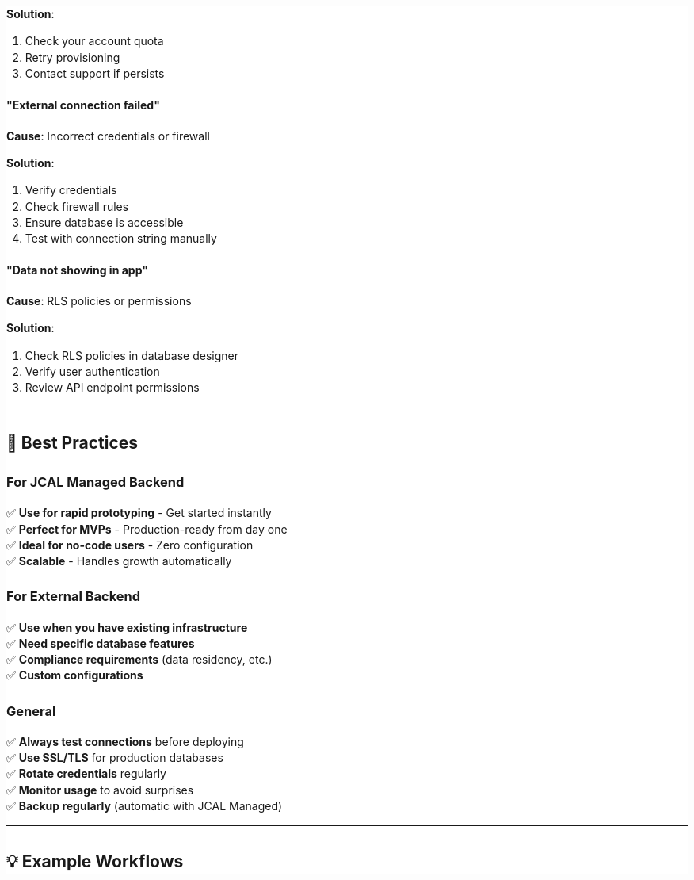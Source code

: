 **Solution**:
1. Check your account quota
2. Retry provisioning
3. Contact support if persists

#### "External connection failed"

**Cause**: Incorrect credentials or firewall

**Solution**:
1. Verify credentials
2. Check firewall rules
3. Ensure database is accessible
4. Test with connection string manually

#### "Data not showing in app"

**Cause**: RLS policies or permissions

**Solution**:
1. Check RLS policies in database designer
2. Verify user authentication
3. Review API endpoint permissions

---

## 🚀 Best Practices

### For JCAL Managed Backend

✅ **Use for rapid prototyping** - Get started instantly  
✅ **Perfect for MVPs** - Production-ready from day one  
✅ **Ideal for no-code users** - Zero configuration  
✅ **Scalable** - Handles growth automatically  

### For External Backend

✅ **Use when you have existing infrastructure**  
✅ **Need specific database features**  
✅ **Compliance requirements** (data residency, etc.)  
✅ **Custom configurations**  

### General

✅ **Always test connections** before deploying  
✅ **Use SSL/TLS** for production databases  
✅ **Rotate credentials** regularly  
✅ **Monitor usage** to avoid surprises  
✅ **Backup regularly** (automatic with JCAL Managed)  

---

## 💡 Example Workflows
